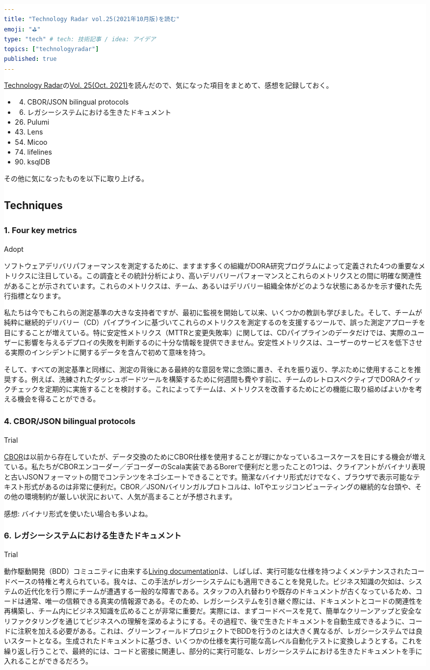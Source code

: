 ```yaml
---
title: "Technology Radar vol.25(2021年10月版)を読む"
emoji: "⛳"
type: "tech" # tech: 技術記事 / idea: アイデア
topics: ["technologyradar"]
published: true
---
```


[Technology Radar](https://www.thoughtworks.com/radar)の[Vol. 25(Oct. 2021)](https://www.thoughtworks.com/content/dam/thoughtworks/documents/radar/2021/10/tr_technology_radar_vol_25_en.pdf)を読んだので、気になった項目をまとめて、感想を記録しておく。

* 4. CBOR/JSON bilingual protocols
* 6. レガシーシステムにおける生きたドキュメント
* 26. Pulumi
* 43. Lens
* 54. Micoo
* 74. lifelines
* 90. ksqlDB

その他に気になったものを以下に取り上げる。


## Techniques

### 1. Four key metrics
Adopt

ソフトウェアデリバリパフォーマンスを測定するために、ますます多くの組織がDORA研究プログラムによって定義された4つの重要なメトリクスに注目している。この調査とその統計分析により、高いデリバリーパフォーマンスとこれらのメトリクスとの間に明確な関連性があることが示されています。これらのメトリクスは、チーム、あるいはデリバリー組織全体がどのような状態にあるかを示す優れた先行指標となります。

私たちは今でもこれらの測定基準の大きな支持者ですが、最初に監視を開始して以来、いくつかの教訓も学びました。そして、チームが純粋に継続的デリバリー（CD）パイプラインに基づいてこれらのメトリクスを測定するのを支援するツールで、誤った測定アプローチを目にすることが増えている。特に安定性メトリクス（MTTRと変更失敗率）に関しては、CDパイプラインのデータだけでは、実際のユーザーに影響を与えるデプロイの失敗を判断するのに十分な情報を提供できません。安定性メトリクスは、ユーザーのサービスを低下させる実際のインシデントに関するデータを含んで初めて意味を持つ。

そして、すべての測定基準と同様に、測定の背後にある最終的な意図を常に念頭に置き、それを振り返り、学ぶために使用することを推奨する。例えば、洗練されたダッシュボードツールを構築するために何週間も費やす前に、チームのレトロスペクティブでDORAクイックチェックを定期的に実施することを検討する。これによってチームは、メトリクスを改善するためにどの機能に取り組めばよいかを考える機会を得ることができる。

### 4. CBOR/JSON bilingual protocols
Trial

[CBOR](https://cbor.io/)は以前から存在していたが、データ交換のためにCBOR仕様を使用することが理にかなっているユースケースを目にする機会が増えている。私たちがCBORエンコーダー／デコーダーのScala実装であるBorerで便利だと思ったことの1つは、クライアントがバイナリ表現と古いJSONフォーマットの間でコンテンツをネゴシエートできることです。簡潔なバイナリ形式だけでなく、ブラウザで表示可能なテキスト形式があるのは非常に便利だ。CBOR／JSONバイリンガルプロトコルは、IoTやエッジコンピューティングの継続的な台頭や、その他の環境制約が厳しい状況において、人気が高まることが予想されます。

感想: バイナリ形式を使いたい場合も多いよね。

### 6. レガシーシステムにおける生きたドキュメント
Trial

動作駆動開発（BDD）コミュニティに由来する[Living documentation](https://livebook.manning.com/book/specification-by-example/chapter-3/)は、しばしば、実行可能な仕様を持つよくメンテナンスされたコードベースの特権と考えられている。我々は、この手法がレガシーシステムにも適用できることを発見した。ビジネス知識の欠如は、システムの近代化を行う際にチームが遭遇する一般的な障害である。スタッフの入れ替わりや既存のドキュメントが古くなっているため、コードは通常、唯一の信頼できる真実の情報源である。そのため、レガシーシステムを引き継ぐ際には、ドキュメントとコードの関連性を再構築し、チーム内にビジネス知識を広めることが非常に重要だ。実際には、まずコードベースを見て、簡単なクリーンアップと安全なリファクタリングを通じてビジネスへの理解を深めるようにする。その過程で、後で生きたドキュメントを自動生成できるように、コードに注釈を加える必要がある。これは、グリーンフィールドプロジェクトでBDDを行うのとは大きく異なるが、レガシーシステムでは良いスタートとなる。生成されたドキュメントに基づき、いくつかの仕様を実行可能な高レベル自動化テストに変換しようとする。これを繰り返し行うことで、最終的には、コードと密接に関連し、部分的に実行可能な、レガシーシステムにおける生きたドキュメントを手に入れることができるだろう。
